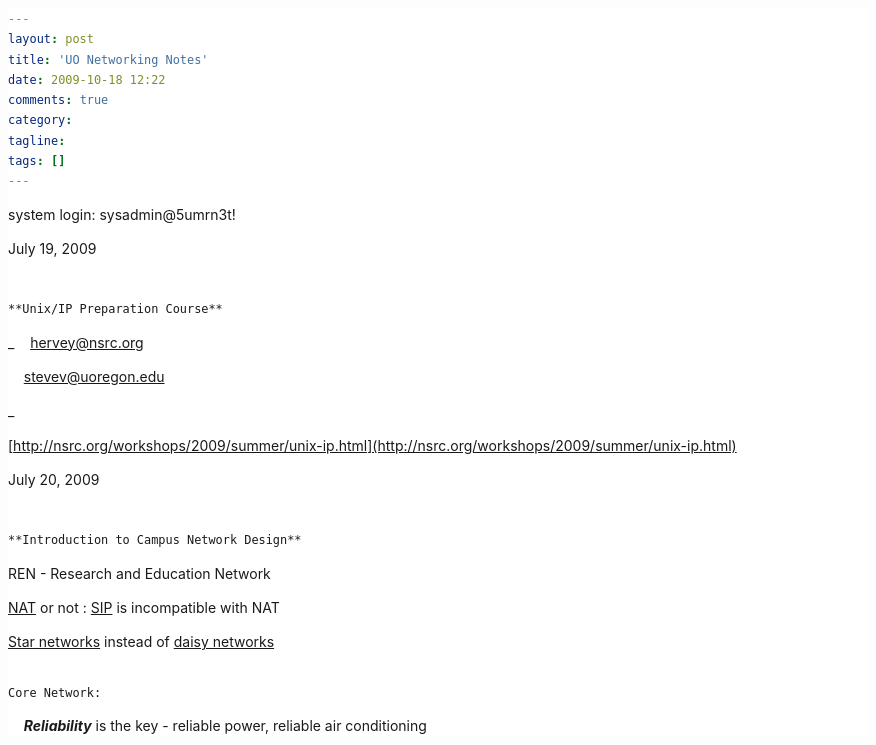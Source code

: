 ```yaml
---
layout: post
title: 'UO Networking Notes'
date: 2009-10-18 12:22
comments: true
category: 
tagline: 
tags: []
---
```

    

  system login: sysadmin@5umrn3t!  

    

  July 19, 2009  

  
  

# 
    **Unix/IP Preparation Course**
  

  _    [hervey@nsrc.org](mailto:hervey@nsrc.org)  

      [stevev@uoregon.edu](mailto:stevev@uoregon.edu)  

  _  

    

  [http://nsrc.org/workshops/2009/summer/unix-ip.html](http://nsrc.org/workshops/2009/summer/unix-ip.html)  

    

    

  July 20, 2009  

  

# 
    **Introduction to Campus Network Design**
  

    

  REN - Research and Education Network  

  [NAT](http://en.wikipedia.org/wiki/Network_address_translation) or not : [SIP](http://en.wikipedia.org/wiki/Session_Initiation_Protocol) is incompatible with NAT  

  [Star networks](http://en.wikipedia.org/wiki/Star_network) instead of [daisy networks](http://en.wikipedia.org/wiki/Network_topology#Daisy_chains)  

  

## 
    Core Network:
  

      **_Reliability_** is the key - reliable power, reliable air conditioning  
